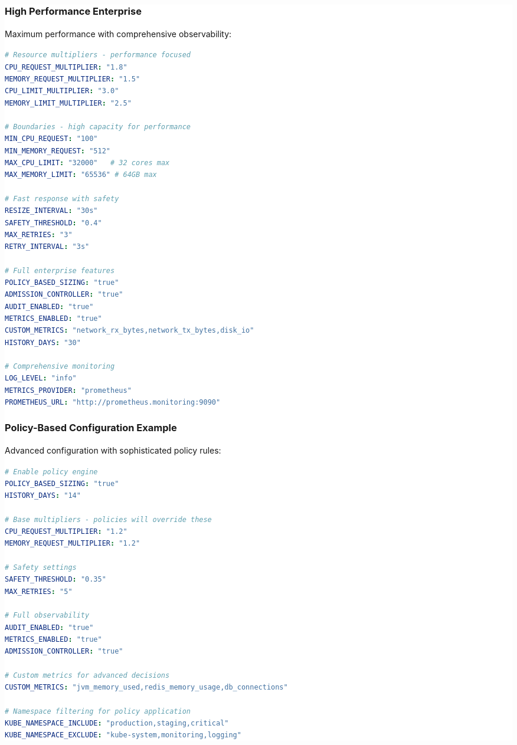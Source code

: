 ### High Performance Enterprise
Maximum performance with comprehensive observability:

```yaml
# Resource multipliers - performance focused
CPU_REQUEST_MULTIPLIER: "1.8"
MEMORY_REQUEST_MULTIPLIER: "1.5"
CPU_LIMIT_MULTIPLIER: "3.0"
MEMORY_LIMIT_MULTIPLIER: "2.5"

# Boundaries - high capacity for performance
MIN_CPU_REQUEST: "100"
MIN_MEMORY_REQUEST: "512"
MAX_CPU_LIMIT: "32000"   # 32 cores max
MAX_MEMORY_LIMIT: "65536" # 64GB max

# Fast response with safety
RESIZE_INTERVAL: "30s"
SAFETY_THRESHOLD: "0.4"
MAX_RETRIES: "3"
RETRY_INTERVAL: "3s"

# Full enterprise features
POLICY_BASED_SIZING: "true"
ADMISSION_CONTROLLER: "true"
AUDIT_ENABLED: "true"
METRICS_ENABLED: "true"
CUSTOM_METRICS: "network_rx_bytes,network_tx_bytes,disk_io"
HISTORY_DAYS: "30"

# Comprehensive monitoring
LOG_LEVEL: "info"
METRICS_PROVIDER: "prometheus"
PROMETHEUS_URL: "http://prometheus.monitoring:9090"
```

### Policy-Based Configuration Example
Advanced configuration with sophisticated policy rules:

```yaml
# Enable policy engine
POLICY_BASED_SIZING: "true"
HISTORY_DAYS: "14"

# Base multipliers - policies will override these
CPU_REQUEST_MULTIPLIER: "1.2"
MEMORY_REQUEST_MULTIPLIER: "1.2"

# Safety settings
SAFETY_THRESHOLD: "0.35"
MAX_RETRIES: "5"

# Full observability
AUDIT_ENABLED: "true"
METRICS_ENABLED: "true"
ADMISSION_CONTROLLER: "true"

# Custom metrics for advanced decisions
CUSTOM_METRICS: "jvm_memory_used,redis_memory_usage,db_connections"

# Namespace filtering for policy application
KUBE_NAMESPACE_INCLUDE: "production,staging,critical"
KUBE_NAMESPACE_EXCLUDE: "kube-system,monitoring,logging"
```
